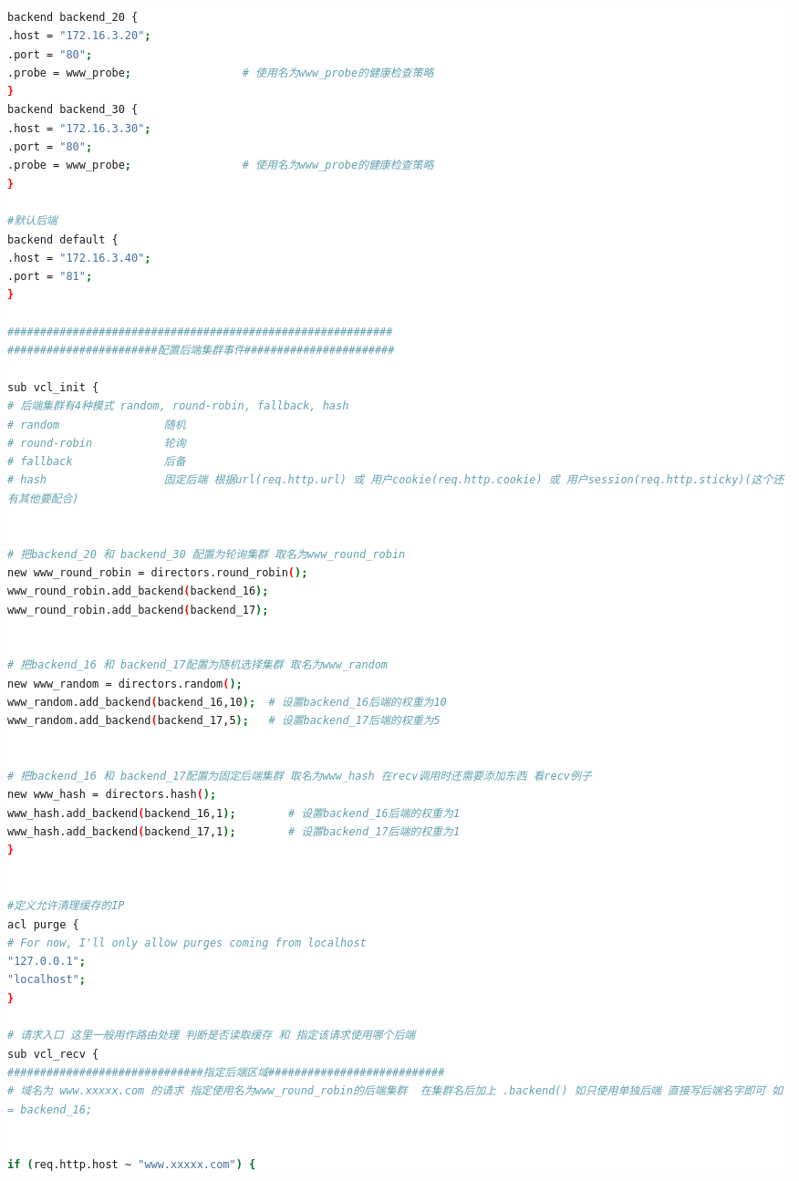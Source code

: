 ```bash
backend backend_20 {
.host = "172.16.3.20";
.port = "80";
.probe = www_probe;                 # 使用名为www_probe的健康检查策略
}
backend backend_30 {
.host = "172.16.3.30";
.port = "80";
.probe = www_probe;                 # 使用名为www_probe的健康检查策略
}

#默认后端
backend default {
.host = "172.16.3.40";
.port = "81";
}

###########################################################
#######################配置后端集群事件#######################

sub vcl_init {
# 后端集群有4种模式 random, round-robin, fallback, hash
# random                随机
# round-robin           轮询
# fallback              后备
# hash                  固定后端 根据url(req.http.url) 或 用户cookie(req.http.cookie) 或 用户session(req.http.sticky)(这个还有其他要配合)


# 把backend_20 和 backend_30 配置为轮询集群 取名为www_round_robin
new www_round_robin = directors.round_robin();
www_round_robin.add_backend(backend_16);
www_round_robin.add_backend(backend_17);


# 把backend_16 和 backend_17配置为随机选择集群 取名为www_random
new www_random = directors.random();
www_random.add_backend(backend_16,10);  # 设置backend_16后端的权重为10
www_random.add_backend(backend_17,5);   # 设置backend_17后端的权重为5


# 把backend_16 和 backend_17配置为固定后端集群 取名为www_hash 在recv调用时还需要添加东西 看recv例子
new www_hash = directors.hash();
www_hash.add_backend(backend_16,1);        # 设置backend_16后端的权重为1
www_hash.add_backend(backend_17,1);        # 设置backend_17后端的权重为1
}


#定义允许清理缓存的IP
acl purge {
# For now, I'll only allow purges coming from localhost
"127.0.0.1";
"localhost";
}

# 请求入口 这里一般用作路由处理 判断是否读取缓存 和 指定该请求使用哪个后端
sub vcl_recv {
##############################指定后端区域###########################
# 域名为 www.xxxxx.com 的请求 指定使用名为www_round_robin的后端集群  在集群名后加上 .backend() 如只使用单独后端 直接写后端名字即可 如 = backend_16;


if (req.http.host ~ "www.xxxxx.com") {
```